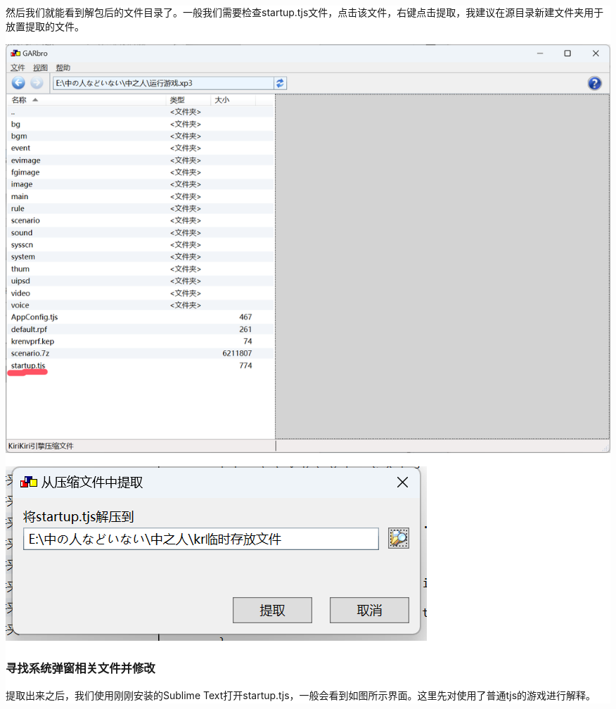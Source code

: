 然后我们就能看到解包后的文件目录了。一般我们需要检查startup.tjs文件，点击该文件，右键点击提取，我建议在源目录新建文件夹用于放置提取的文件。

![image](photos/photo12.png)

![image](photos/photo13.png)

### 寻找系统弹窗相关文件并修改

提取出来之后，我们使用刚刚安装的Sublime Text打开startup.tjs，一般会看到如图所示界面。这里先对使用了普通tjs的游戏进行解释。
